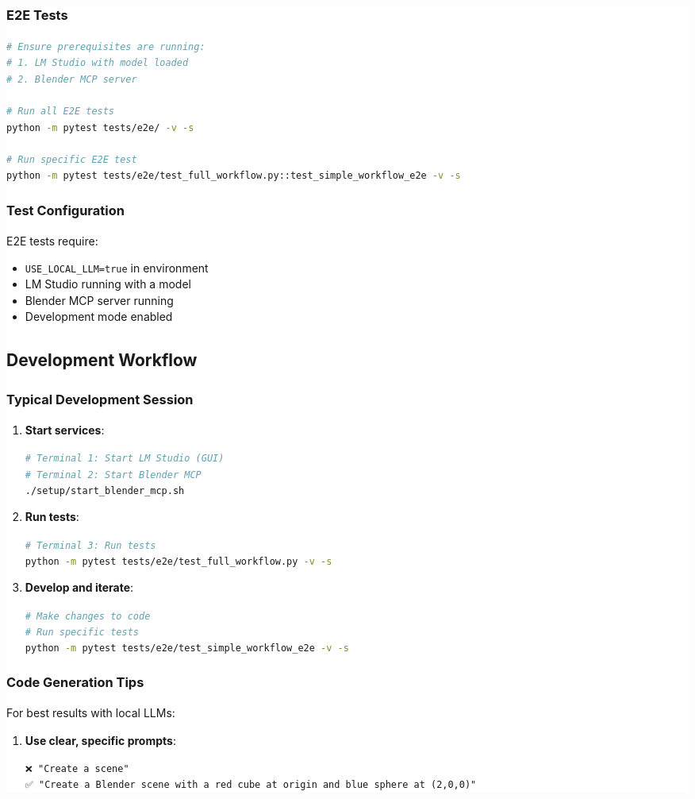 ### E2E Tests
```bash
# Ensure prerequisites are running:
# 1. LM Studio with model loaded
# 2. Blender MCP server

# Run all E2E tests
python -m pytest tests/e2e/ -v -s

# Run specific E2E test
python -m pytest tests/e2e/test_full_workflow.py::test_simple_workflow_e2e -v -s
```

### Test Configuration

E2E tests require:
- `USE_LOCAL_LLM=true` in environment
- LM Studio running with a model
- Blender MCP server running
- Development mode enabled

## Development Workflow

### Typical Development Session

1. **Start services**:
   ```bash
   # Terminal 1: Start LM Studio (GUI)
   # Terminal 2: Start Blender MCP
   ./setup/start_blender_mcp.sh
   ```

2. **Run tests**:
   ```bash
   # Terminal 3: Run tests
   python -m pytest tests/e2e/test_full_workflow.py -v -s
   ```

3. **Develop and iterate**:
   ```bash
   # Make changes to code
   # Run specific tests
   python -m pytest tests/e2e/test_simple_workflow_e2e -v -s
   ```

### Code Generation Tips

For best results with local LLMs:

1. **Use clear, specific prompts**:
   ```
   ❌ "Create a scene"
   ✅ "Create a Blender scene with a red cube at origin and blue sphere at (2,0,0)"
   ```
